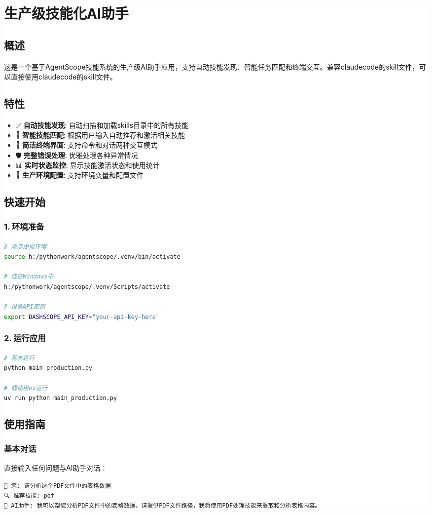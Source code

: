 # 生产级技能化AI助手

## 概述

这是一个基于AgentScope技能系统的生产级AI助手应用，支持自动技能发现、智能任务匹配和终端交互。兼容claudecode的skill文件，可以直接使用claudecode的skill文件。

## 特性

- ✅ **自动技能发现**: 自动扫描和加载skills目录中的所有技能
- 🧠 **智能技能匹配**: 根据用户输入自动推荐和激活相关技能
- 💬 **简洁终端界面**: 支持命令和对话两种交互模式
- 🛡️ **完整错误处理**: 优雅处理各种异常情况
- 📊 **实时状态监控**: 显示技能激活状态和使用统计
- 🔧 **生产环境配置**: 支持环境变量和配置文件

## 快速开始

### 1. 环境准备

```bash
# 激活虚拟环境
source h:/pythonwork/agentscope/.venv/bin/activate

# 或在Windows中
h:/pythonwork/agentscope/.venv/Scripts/activate

# 设置API密钥
export DASHSCOPE_API_KEY="your-api-key-here"
```

### 2. 运行应用

```bash
# 基本运行
python main_production.py

# 或使用uv运行
uv run python main_production.py
```

## 使用指南

### 基本对话

直接输入任何问题与AI助手对话：

```
👤 您: 请分析这个PDF文件中的表格数据
🔍 推荐技能: pdf
🤖 AI助手: 我可以帮您分析PDF文件中的表格数据。请提供PDF文件路径，我将使用PDF处理技能来提取和分析表格内容。
```
